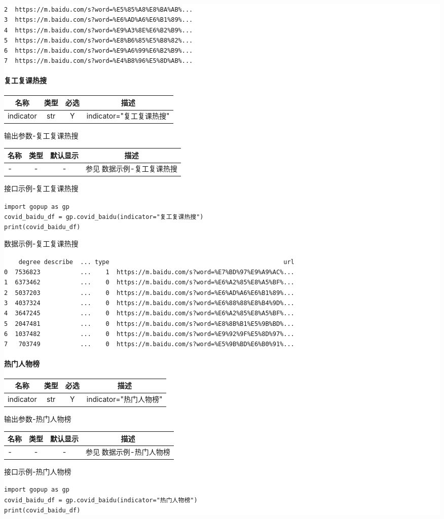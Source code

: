```
2  https://m.baidu.com/s?word=%E5%85%A8%E8%BA%AB%...  
3  https://m.baidu.com/s?word=%E6%AD%A6%E6%B1%89%...  
4  https://m.baidu.com/s?word=%E9%A3%8E%E6%B2%B9%...  
5  https://m.baidu.com/s?word=%E8%B6%85%E5%B8%82%...  
6  https://m.baidu.com/s?word=%E9%A6%99%E6%B2%B9%...  
7  https://m.baidu.com/s?word=%E4%B8%96%E5%8D%AB%...  
```

#### 复工复课热搜

名称|类型|必选|描述
---|:---:|:---:|---
indicator|str|Y|indicator="复工复课热搜"

输出参数-复工复课热搜

名称|类型|默认显示|描述
---|:---:|:---:|---
-|-|-|参见 数据示例-复工复课热搜

接口示例-复工复课热搜

```
import gopup as gp
covid_baidu_df = gp.covid_baidu(indicator="复工复课热搜")
print(covid_baidu_df)
```

数据示例-复工复课热搜

```
    degree describe  ... type                                                url
0  7536823           ...    1  https://m.baidu.com/s?word=%E7%BD%97%E9%A9%AC%...
1  6373462           ...    0  https://m.baidu.com/s?word=%E6%A2%85%E8%A5%BF%...
2  5037203           ...    0  https://m.baidu.com/s?word=%E6%AD%A6%E6%B1%89%...
3  4037324           ...    0  https://m.baidu.com/s?word=%E6%88%88%E8%B4%9D%...
4  3647245           ...    0  https://m.baidu.com/s?word=%E6%A2%85%E8%A5%BF%...
5  2047481           ...    0  https://m.baidu.com/s?word=%E8%8B%B1%E5%9B%BD%...
6  1037482           ...    0  https://m.baidu.com/s?word=%E9%92%9F%E5%8D%97%...
7   703749           ...    0  https://m.baidu.com/s?word=%E5%9B%BD%E6%B0%91%...
```

#### 热门人物榜

名称|类型|必选|描述
---|:---:|:---:|---
indicator|str|Y|indicator="热门人物榜"

输出参数-热门人物榜

名称|类型|默认显示|描述
---|:---:|:---:|---
-|-|-|参见 数据示例-热门人物榜

接口示例-热门人物榜

```
import gopup as gp
covid_baidu_df = gp.covid_baidu(indicator="热门人物榜")
print(covid_baidu_df)
```
